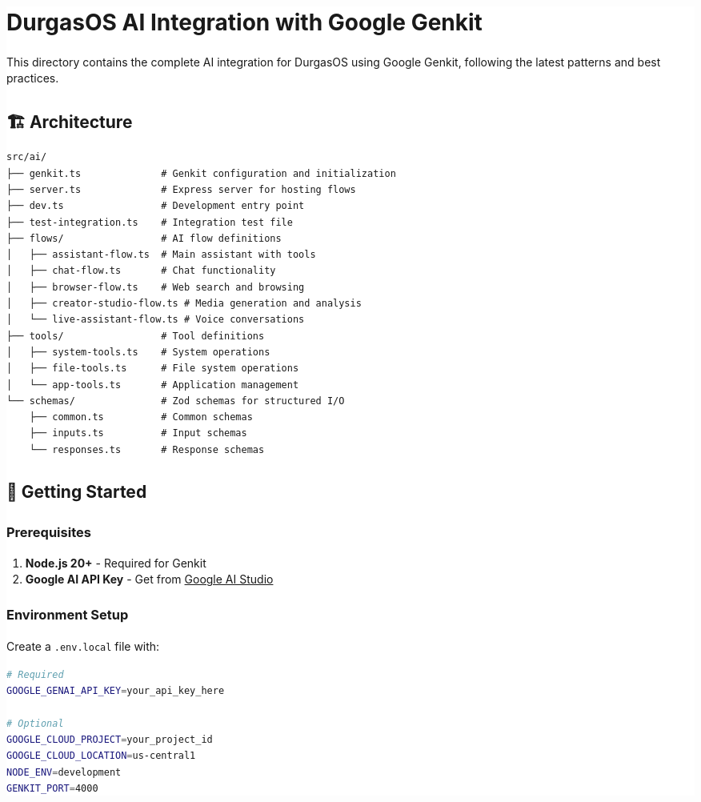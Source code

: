 # DurgasOS AI Integration with Google Genkit

This directory contains the complete AI integration for DurgasOS using Google Genkit, following the latest patterns and best practices.

## 🏗️ Architecture

```
src/ai/
├── genkit.ts              # Genkit configuration and initialization
├── server.ts              # Express server for hosting flows
├── dev.ts                 # Development entry point
├── test-integration.ts    # Integration test file
├── flows/                 # AI flow definitions
│   ├── assistant-flow.ts  # Main assistant with tools
│   ├── chat-flow.ts       # Chat functionality
│   ├── browser-flow.ts    # Web search and browsing
│   ├── creator-studio-flow.ts # Media generation and analysis
│   └── live-assistant-flow.ts # Voice conversations
├── tools/                 # Tool definitions
│   ├── system-tools.ts    # System operations
│   ├── file-tools.ts      # File system operations
│   └── app-tools.ts       # Application management
└── schemas/               # Zod schemas for structured I/O
    ├── common.ts          # Common schemas
    ├── inputs.ts          # Input schemas
    └── responses.ts       # Response schemas
```

## 🚀 Getting Started

### Prerequisites

1. **Node.js 20+** - Required for Genkit
2. **Google AI API Key** - Get from [Google AI Studio](https://aistudio.google.com/)

### Environment Setup

Create a `.env.local` file with:

```bash
# Required
GOOGLE_GENAI_API_KEY=your_api_key_here

# Optional
GOOGLE_CLOUD_PROJECT=your_project_id
GOOGLE_CLOUD_LOCATION=us-central1
NODE_ENV=development
GENKIT_PORT=4000
```
